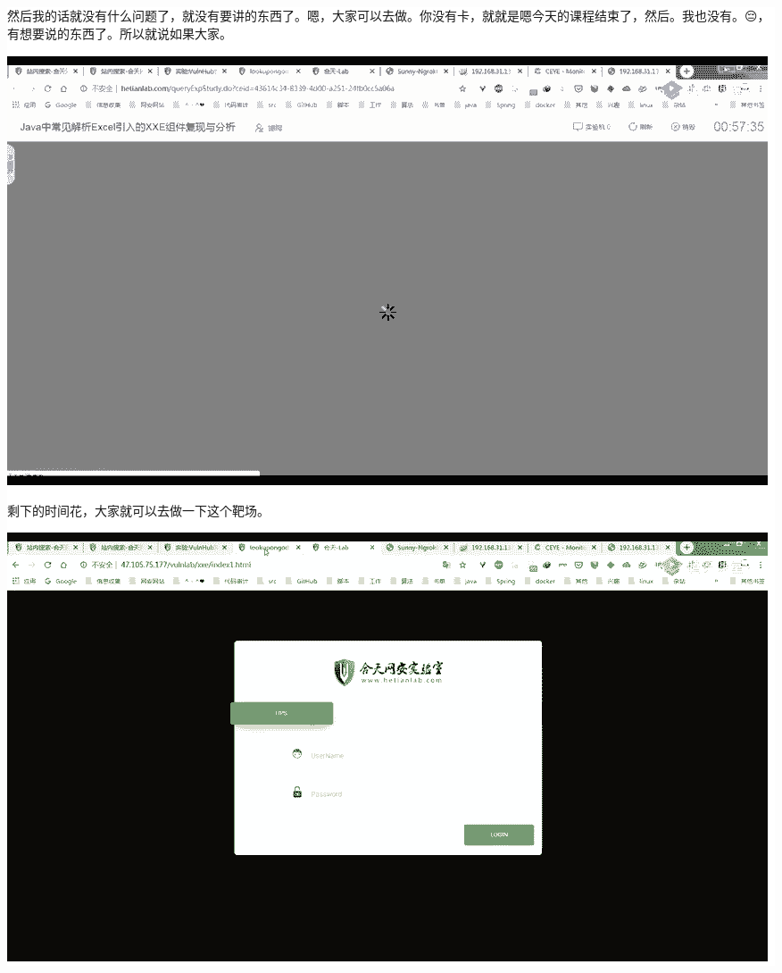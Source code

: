 然后我的话就没有什么问题了，就没有要讲的东西了。嗯，大家可以去做。你没有卡，就就是嗯今天的课程结束了，然后。我也没有。😔，有想要说的东西了。所以就说如果大家。



![](img/b87a3e625cb628f671cfeb1756ced9fa_74.png)

剩下的时间花，大家就可以去做一下这个靶场。

![](img/b87a3e625cb628f671cfeb1756ced9fa_76.png)
